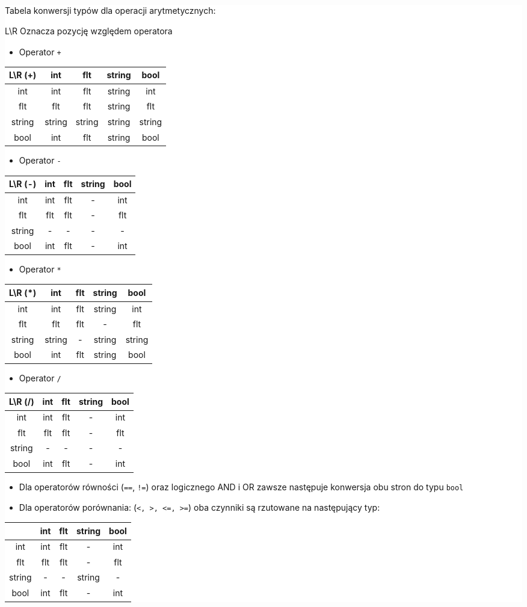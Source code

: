 Tabela konwersji typów dla operacji arytmetycznych:

L\R Oznacza pozycję względem operatora

* Operator `+`

| L\R (+)   | int    | flt    | string  | bool   |
|:---------:|:------:|:------:|:-------:|:------:|
| int       | int    | flt    | string  | int    |
| flt       | flt    | flt    | string  | flt    |
| string    | string | string | string  | string |
| bool      | int    | flt    | string  | bool   |

* Operator `-`

| L\R (-)   | int    | flt    | string  | bool   |
|:---------:|:------:|:------:|:-------:|:------:|
| int       | int    | flt    | -       | int    |
| flt       | flt    | flt    | -       | flt    |
| string    | -      | -      | -       | -      |
| bool      | int    | flt    | -       | int    |

* Operator `*`

| L\R (*)   | int    | flt    | string  | bool   |
|:---------:|:------:|:------:|:-------:|:------:|
| int       | int    | flt    | string  | int    |
| flt       | flt    | flt    | -       | flt    |
| string    | string | -      | string  | string |
| bool      | int    | flt    | string  | bool   |

* Operator `/`

| L\R (/)   | int    | flt    | string  | bool   |
|:---------:|:------:|:------:|:-------:|:------:|
| int       | int    | flt    | -       | int    |
| flt       | flt    | flt    | -       | flt    |
| string    | -      | -      | -       | -      |
| bool      | int    | flt    | -       | int    |

* Dla operatorów równości (`==`, `!=`) oraz logicznego AND i OR zawsze następuje konwersja obu stron do typu `bool`

* Dla operatorów porównania: (`<, >, <=, >=`) oba czynniki są rzutowane na następujący typ:

|           | int    | flt    | string  | bool   |
|:---------:|:------:|:------:|:-------:|:------:|
| int       | int    | flt    | -       | int    |
| flt       | flt    | flt    | -       | flt    |
| string    | -      | -      | string  | -      |
| bool      | int    | flt    | -       | int    |
